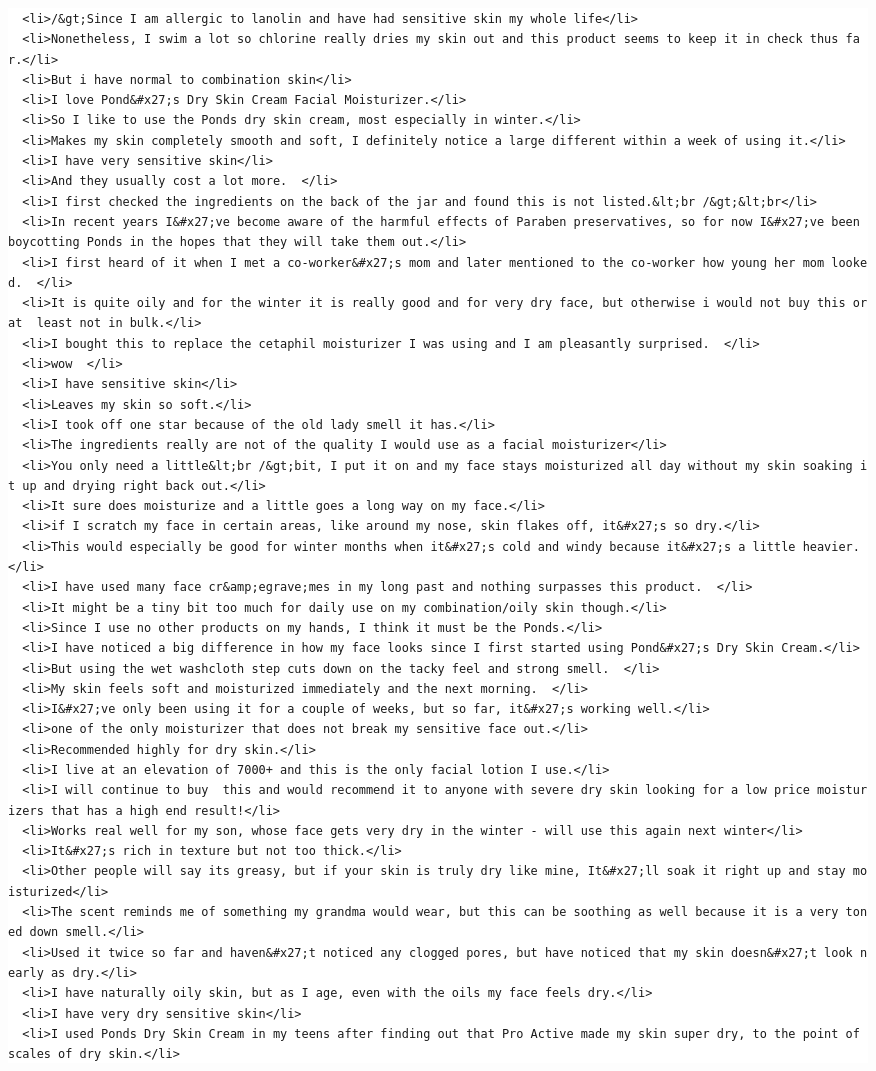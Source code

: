       <li>/&gt;Since I am allergic to lanolin and have had sensitive skin my whole life</li>
      <li>Nonetheless, I swim a lot so chlorine really dries my skin out and this product seems to keep it in check thus far.</li>
      <li>But i have normal to combination skin</li>
      <li>I love Pond&#x27;s Dry Skin Cream Facial Moisturizer.</li>
      <li>So I like to use the Ponds dry skin cream, most especially in winter.</li>
      <li>Makes my skin completely smooth and soft, I definitely notice a large different within a week of using it.</li>
      <li>I have very sensitive skin</li>
      <li>And they usually cost a lot more.  </li>
      <li>I first checked the ingredients on the back of the jar and found this is not listed.&lt;br /&gt;&lt;br</li>
      <li>In recent years I&#x27;ve become aware of the harmful effects of Paraben preservatives, so for now I&#x27;ve been boycotting Ponds in the hopes that they will take them out.</li>
      <li>I first heard of it when I met a co-worker&#x27;s mom and later mentioned to the co-worker how young her mom looked.  </li>
      <li>It is quite oily and for the winter it is really good and for very dry face, but otherwise i would not buy this or at  least not in bulk.</li>
      <li>I bought this to replace the cetaphil moisturizer I was using and I am pleasantly surprised.  </li>
      <li>wow  </li>
      <li>I have sensitive skin</li>
      <li>Leaves my skin so soft.</li>
      <li>I took off one star because of the old lady smell it has.</li>
      <li>The ingredients really are not of the quality I would use as a facial moisturizer</li>
      <li>You only need a little&lt;br /&gt;bit, I put it on and my face stays moisturized all day without my skin soaking it up and drying right back out.</li>
      <li>It sure does moisturize and a little goes a long way on my face.</li>
      <li>if I scratch my face in certain areas, like around my nose, skin flakes off, it&#x27;s so dry.</li>
      <li>This would especially be good for winter months when it&#x27;s cold and windy because it&#x27;s a little heavier.  </li>
      <li>I have used many face cr&amp;egrave;mes in my long past and nothing surpasses this product.  </li>
      <li>It might be a tiny bit too much for daily use on my combination/oily skin though.</li>
      <li>Since I use no other products on my hands, I think it must be the Ponds.</li>
      <li>I have noticed a big difference in how my face looks since I first started using Pond&#x27;s Dry Skin Cream.</li>
      <li>But using the wet washcloth step cuts down on the tacky feel and strong smell.  </li>
      <li>My skin feels soft and moisturized immediately and the next morning.  </li>
      <li>I&#x27;ve only been using it for a couple of weeks, but so far, it&#x27;s working well.</li>
      <li>one of the only moisturizer that does not break my sensitive face out.</li>
      <li>Recommended highly for dry skin.</li>
      <li>I live at an elevation of 7000+ and this is the only facial lotion I use.</li>
      <li>I will continue to buy  this and would recommend it to anyone with severe dry skin looking for a low price moisturizers that has a high end result!</li>
      <li>Works real well for my son, whose face gets very dry in the winter - will use this again next winter</li>
      <li>It&#x27;s rich in texture but not too thick.</li>
      <li>Other people will say its greasy, but if your skin is truly dry like mine, It&#x27;ll soak it right up and stay moisturized</li>
      <li>The scent reminds me of something my grandma would wear, but this can be soothing as well because it is a very toned down smell.</li>
      <li>Used it twice so far and haven&#x27;t noticed any clogged pores, but have noticed that my skin doesn&#x27;t look nearly as dry.</li>
      <li>I have naturally oily skin, but as I age, even with the oils my face feels dry.</li>
      <li>I have very dry sensitive skin</li>
      <li>I used Ponds Dry Skin Cream in my teens after finding out that Pro Active made my skin super dry, to the point of scales of dry skin.</li>
</ol>
